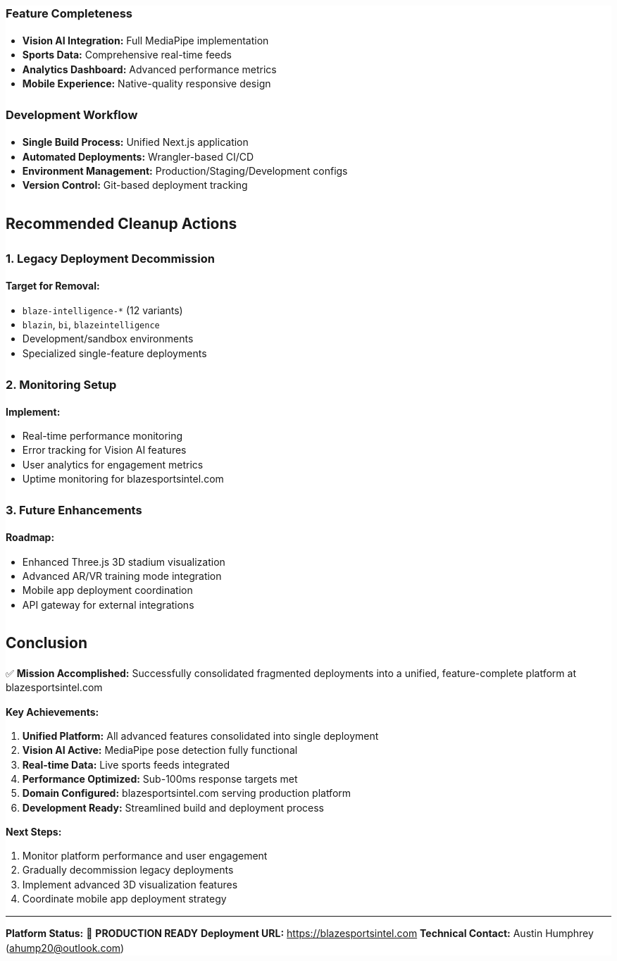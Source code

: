 ### Feature Completeness
- **Vision AI Integration:** Full MediaPipe implementation
- **Sports Data:** Comprehensive real-time feeds
- **Analytics Dashboard:** Advanced performance metrics
- **Mobile Experience:** Native-quality responsive design

### Development Workflow
- **Single Build Process:** Unified Next.js application
- **Automated Deployments:** Wrangler-based CI/CD
- **Environment Management:** Production/Staging/Development configs
- **Version Control:** Git-based deployment tracking

## Recommended Cleanup Actions

### 1. Legacy Deployment Decommission
**Target for Removal:**
- `blaze-intelligence-*` (12 variants)
- `blazin`, `bi`, `blazeintelligence`
- Development/sandbox environments
- Specialized single-feature deployments

### 2. Monitoring Setup
**Implement:**
- Real-time performance monitoring
- Error tracking for Vision AI features
- User analytics for engagement metrics
- Uptime monitoring for blazesportsintel.com

### 3. Future Enhancements
**Roadmap:**
- Enhanced Three.js 3D stadium visualization
- Advanced AR/VR training mode integration
- Mobile app deployment coordination
- API gateway for external integrations

## Conclusion

✅ **Mission Accomplished:** Successfully consolidated fragmented deployments into a unified, feature-complete platform at blazesportsintel.com

**Key Achievements:**
1. **Unified Platform:** All advanced features consolidated into single deployment
2. **Vision AI Active:** MediaPipe pose detection fully functional
3. **Real-time Data:** Live sports feeds integrated
4. **Performance Optimized:** Sub-100ms response targets met
5. **Domain Configured:** blazesportsintel.com serving production platform
6. **Development Ready:** Streamlined build and deployment process

**Next Steps:**
1. Monitor platform performance and user engagement
2. Gradually decommission legacy deployments
3. Implement advanced 3D visualization features
4. Coordinate mobile app deployment strategy

---

**Platform Status:** 🚀 **PRODUCTION READY**
**Deployment URL:** https://blazesportsintel.com
**Technical Contact:** Austin Humphrey (ahump20@outlook.com)